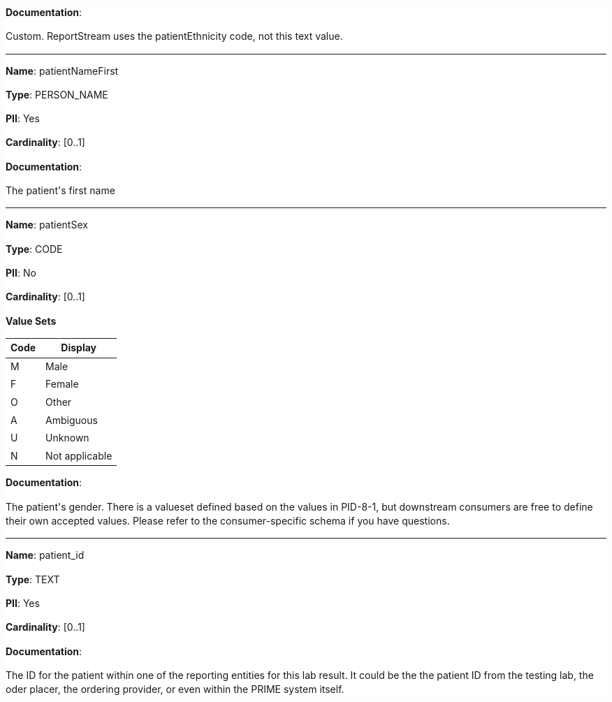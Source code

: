 **Documentation**:

Custom. ReportStream uses the patientEthnicity code, not this text value.

---

**Name**: patientNameFirst

**Type**: PERSON_NAME

**PII**: Yes

**Cardinality**: [0..1]

**Documentation**:

The patient's first name

---

**Name**: patientSex

**Type**: CODE

**PII**: No

**Cardinality**: [0..1]

**Value Sets**

Code | Display
---- | -------
M|Male
F|Female
O|Other
A|Ambiguous
U|Unknown
N|Not applicable

**Documentation**:

The patient's gender. There is a valueset defined based on the values in PID-8-1, but downstream consumers are free to define their own accepted values. Please refer to the consumer-specific schema if you have questions.


---

**Name**: patient_id

**Type**: TEXT

**PII**: Yes

**Cardinality**: [0..1]

**Documentation**:

The ID for the patient within one of the reporting entities for this lab result. It could be the
the patient ID from the testing lab, the oder placer, the ordering provider, or even within the PRIME system itself.
